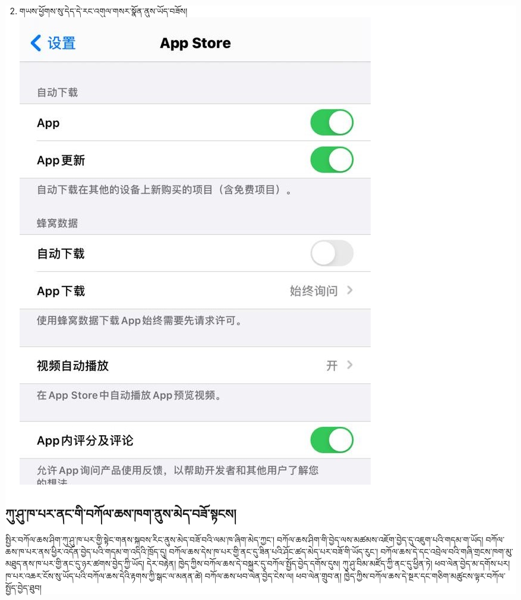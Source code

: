 2. གཡས་ཕྱོགས་སུ་དེད་དེ་རང་འགུལ་གསར་སྣོན་ནུས་ཡོད་བཟོས།
![/assets/img/app-sec-feat/ios/image25.png](/assets/img/app-sec-feat/ios/image25.png)

## ཀུ་ཤུ་ཁ་པར་ནང་གི་བཀོལ་ཆས་ཁག་ནུས་མེད་བཟོ་སྟངས།
སྤྱིར་བཀོལ་ཆས་ཤིག་ཀུ་ཤུ་ཁ་པར་གྱི་སྟེང་གནས་སྐབས་རིང་ནུས་མེད་བཟོ་བའི་ལམ་ཁ་ཞིག་མེད་ཀྱང་། བཀོལ་ཆས་ཤིག་གི་བྱེད་ལས་མཚམས་འཇོག་བྱེད་དུ་འཇུག་པའི་གདམ་ག་ཡོད། བཀོལ་ཆས་ཁ་པར་ནས་ཕྱིར་འདོན་བྱེད་པའི་གདམ་ག་འདིའི་ཁྲོད་དུ། བཀོལ་ཆས་དེས་ཁ་པར་གྱི་ནང་དུ་ཟིན་པའི་ཤོང་ཚད་མེད་པར་བཟོ་གི་ཡོད་རུང་། བཀོལ་ཆས་དེ་དང་འབྲེལ་བའི་གཞི་གྲངས་ཁག་མུ་མཐུད་ནས་ཁ་པར་གྱི་ནང་དུ་ཉར་ཚགས་བྱེད་ཀྱི་ཡོད། དེར་བརྟེན། ཁྱེད་ཀྱིས་བཀོལ་ཆས་དེ་བསྐྱར་དུ་བཀོལ་སྤྱོད་བྱེད་དགོས་དུས། ཀུ་ཤུ་བིམ་མཛོད་ཀྱི་ནང་དུ་ཕྱིན་ཏེ། ཕབ་ལེན་བྱེད་མ་དགོས་པར། ཁ་པར་འཆར་ངོས་སུ་ཡོད་པའི་བཀོལ་ཆས་དེའི་རྟགས་ཀྱི་སྒང་ལ་མནན་ཚེ། བཀོལ་ཆས་ཕབ་ལེན་བྱེད་ངེས་ལ། ཕབ་ལེན་གྲུབ་ན། ཁྱེད་ཀྱིས་བཀོལ་ཆས་དེ་སྔར་དང་གཅིག་མཚུངས་ལྟར་བཀོལ་སྤྱོད་བྱེད་ཐུབ། 
